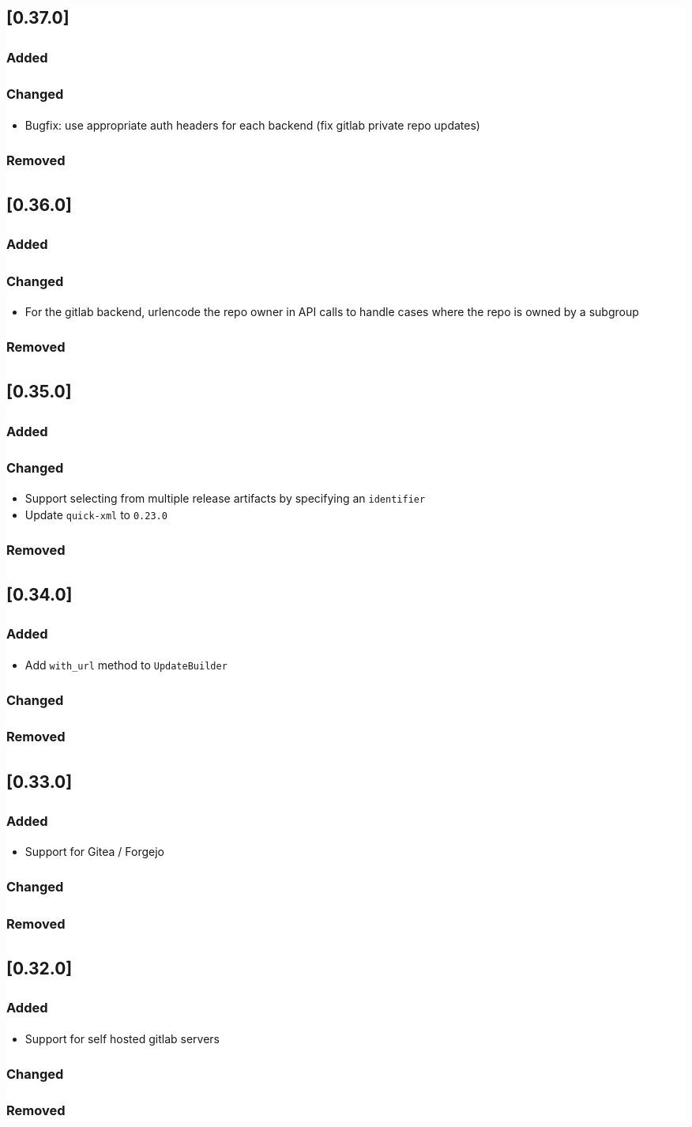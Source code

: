 ## [0.37.0]
### Added
### Changed
- Bugfix: use appropriate auth headers for each backend (fix gitlab private repo updates)
### Removed

## [0.36.0]
### Added
### Changed
- For the gitlab backend, urlencode the repo owner in API calls to handle cases where the repo is owned by a subgroup
### Removed

## [0.35.0]
### Added
### Changed
- Support selecting from multiple release artifacts by specifying an `identifier`
- Update `quick-xml` to `0.23.0`
### Removed

## [0.34.0]
### Added
- Add `with_url` method to `UpdateBuilder`
### Changed
### Removed

## [0.33.0]
### Added
- Support for Gitea / Forgejo
### Changed
### Removed

## [0.32.0]
### Added
- Support for self hosted gitlab servers
### Changed
### Removed
